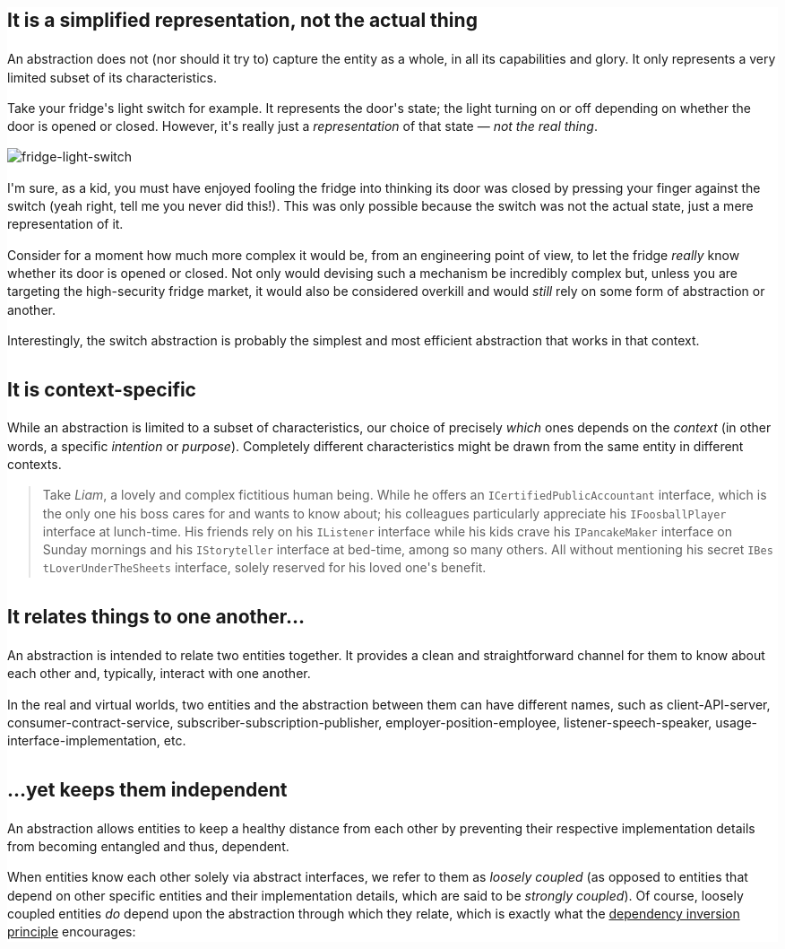 ## It is a simplified representation, not the actual thing

An abstraction does not (nor should it try to) capture the entity as a whole, in all its capabilities and glory. It only represents a very limited subset of its characteristics.

Take your fridge's light switch for example. It represents the door's state; the light turning on or off depending on whether the door is opened or closed. However, it's really just a *representation* of that state — *not the real thing*.

![fridge-light-switch](/Users/mathieu/Dev/Silphid/silphid.jekyll/assets/images/diagrams/abstraction-fridge-light-switch.jpg)

I'm sure, as a kid, you must have enjoyed fooling the fridge into thinking its door was closed by pressing your finger against the switch (yeah right, tell me you never did this!). This was only possible because the switch was not the actual state, just a mere representation of it.

Consider for a moment how much more complex it would be, from an engineering point of view, to let the fridge *really* know whether its door is opened or closed. Not only would devising such a mechanism be incredibly complex but, unless you are targeting the high-security fridge market, it would also be considered overkill and would *still* rely on some form of abstraction or another.

Interestingly, the switch abstraction is probably the simplest and most efficient abstraction that works in that context.

## It is context-specific

While an abstraction is limited to a subset of characteristics, our choice of precisely *which* ones depends on the *context* (in other words, a specific *intention* or *purpose*). Completely different characteristics might be drawn from the same entity in different contexts.

> Take *Liam*, a lovely and complex fictitious human being. While he offers an `ICertifiedPublicAccountant` interface, which is the only one his boss cares for and wants to know about; his colleagues particularly appreciate his `IFoosballPlayer` interface at lunch-time. His friends rely on his `IListener` interface while his kids crave his `IPancakeMaker` interface on Sunday mornings and his `IStoryteller` interface at bed-time, among so many others. All without mentioning his secret `IBestLoverUnderTheSheets` interface, solely reserved for his loved one's benefit.

## It relates things to one another…

An abstraction is intended to relate two entities together. It provides a clean and straightforward channel for them to know about each other and, typically, interact with one another.

In the real and virtual worlds, two entities and the abstraction between them can have different names, such as client-API-server, consumer-contract-service, subscriber-subscription-publisher, employer-position-employee, listener-speech-speaker, usage-interface-implementation, etc.

## …yet keeps them independent

An abstraction allows entities to keep a healthy distance from each other by preventing their respective implementation details from becoming entangled and thus, dependent.

When entities know each other solely via abstract interfaces, we refer to them as *loosely coupled* (as opposed to entities that depend on other specific entities and their implementation details, which are said to be *strongly coupled*). Of course, loosely coupled entities *do* depend upon the abstraction through which they relate, which is exactly what the [dependency inversion principle](https://en.wikipedia.org/wiki/Dependency_inversion_principle) encourages:
